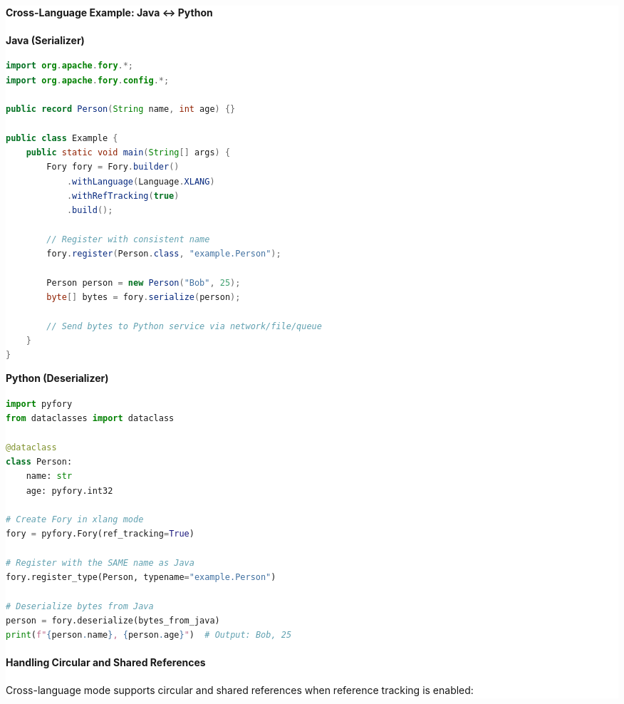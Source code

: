 #### Cross-Language Example: Java ↔ Python

**Java (Serializer)**

```java
import org.apache.fory.*;
import org.apache.fory.config.*;

public record Person(String name, int age) {}

public class Example {
    public static void main(String[] args) {
        Fory fory = Fory.builder()
            .withLanguage(Language.XLANG)
            .withRefTracking(true)
            .build();

        // Register with consistent name
        fory.register(Person.class, "example.Person");

        Person person = new Person("Bob", 25);
        byte[] bytes = fory.serialize(person);

        // Send bytes to Python service via network/file/queue
    }
}
```

**Python (Deserializer)**

```python
import pyfory
from dataclasses import dataclass

@dataclass
class Person:
    name: str
    age: pyfory.int32

# Create Fory in xlang mode
fory = pyfory.Fory(ref_tracking=True)

# Register with the SAME name as Java
fory.register_type(Person, typename="example.Person")

# Deserialize bytes from Java
person = fory.deserialize(bytes_from_java)
print(f"{person.name}, {person.age}")  # Output: Bob, 25
```

#### Handling Circular and Shared References

Cross-language mode supports circular and shared references when reference tracking is enabled:
